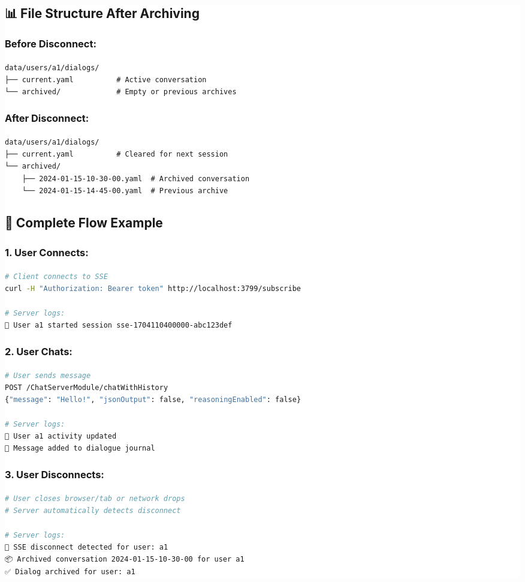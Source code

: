 ## 📊 File Structure After Archiving

### **Before Disconnect:**
```
data/users/a1/dialogs/
├── current.yaml          # Active conversation
└── archived/             # Empty or previous archives
```

### **After Disconnect:**
```
data/users/a1/dialogs/
├── current.yaml          # Cleared for next session
└── archived/
    ├── 2024-01-15-10-30-00.yaml  # Archived conversation
    └── 2024-01-15-14-45-00.yaml  # Previous archive
```

## 🔄 Complete Flow Example

### **1. User Connects:**
```bash
# Client connects to SSE
curl -H "Authorization: Bearer token" http://localhost:3799/subscribe

# Server logs:
📱 User a1 started session sse-1704110400000-abc123def
```

### **2. User Chats:**
```bash
# User sends message
POST /ChatServerModule/chatWithHistory
{"message": "Hello!", "jsonOutput": false, "reasoningEnabled": false}

# Server logs:
📱 User a1 activity updated
📝 Message added to dialogue journal
```

### **3. User Disconnects:**
```bash
# User closes browser/tab or network drops
# Server automatically detects disconnect

# Server logs:
🔌 SSE disconnect detected for user: a1
📦 Archived conversation 2024-01-15-10-30-00 for user a1
✅ Dialog archived for user: a1
```
